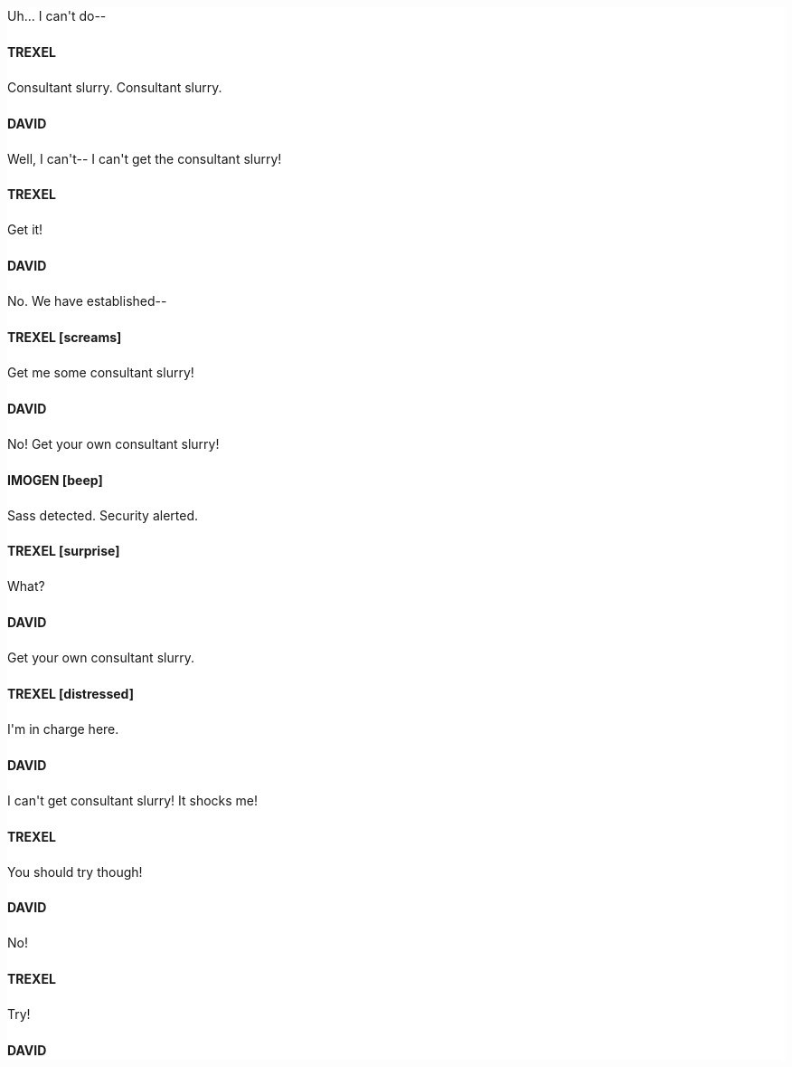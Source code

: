 Uh... I can't do--

#### TREXEL

Consultant slurry. Consultant slurry.

#### DAVID

Well, I can't-- I can't get the consultant slurry!

#### TREXEL

Get it!

#### DAVID

No. We have established--

#### TREXEL [screams]

Get me some consultant slurry!

#### DAVID

No! Get your own consultant slurry!

#### IMOGEN [beep]

Sass detected. Security alerted.

#### TREXEL [surprise]

What?

#### DAVID

Get your own consultant slurry.

#### TREXEL [distressed]

I'm in charge here.

#### DAVID

I can't get consultant slurry! It shocks me!

#### TREXEL

You should try though!

#### DAVID

No!

#### TREXEL

Try!

#### DAVID
